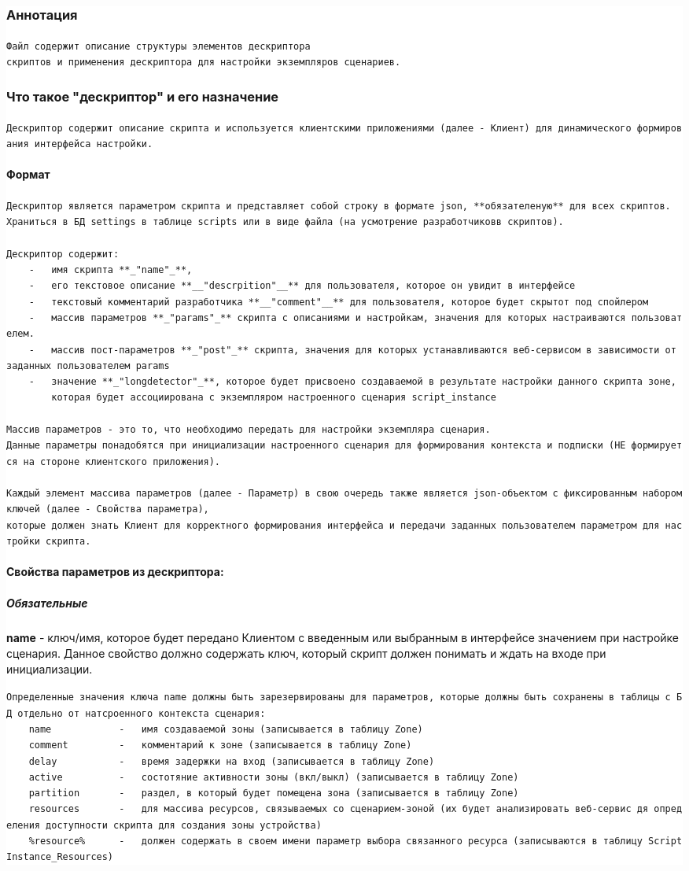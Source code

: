 ### Аннотация

    Файл содержит описание структуры элементов дескриптора
    скриптов и применения дескриптора для настройки экземпляров сценариев.

### Что такое "дескриптор" и его назначение 
    
    Дескриптор содержит описание скрипта и используется клиентскими приложениями (далее - Клиент) для динамического формирования интерфейса настройки.

#### Формат

    Дескриптор является параметром скрипта и представляет собой строку в формате json, **обязателеную** для всех скриптов.
    Храниться в БД settings в таблице scripts или в виде файла (на усмотрение разработчиковв скриптов).

    Дескриптор содержит:
        -   имя скрипта **_"name"_**, 
        -   его текстовое описание **__"descrpition"__** для пользователя, которое он увидит в интерфейсе
        -   текстовый комментарий разработчика **__"comment"__** для пользователя, которое будет скрытот под спойлером
        -   массив параметров **_"params"_** скрипта с описаниями и настройкам, значения для которых настраиваются пользователем.
        -   массив пост-параметров **_"post"_** скрипта, значения для которых устанавливаются веб-сервисом в зависимости от заданных пользователем params
        -   значение **_"longdetector"_**, которое будет присвоено создаваемой в результате настройки данного скрипта зоне, 
            которая будет ассоциирована с экземпляром настроенного сценария script_instance 
    
    Массив параметров - это то, что необходимо передать для настройки экземпляра сценария. 
    Данные параметры понадобятся при инициализации настроенного сценария для формирования контекста и подписки (НЕ формируется на стороне клиентского приложения).

    Каждый элемент массива параметров (далее - Параметр) в свою очередь также является json-объектом c фиксированным набором ключей (далее - Свойства параметра), 
    которые должен знать Клиент для корректного формирования интерфейса и передачи заданных пользователем параметром для настройки скрипта.
    
#### Свойства параметров из дескриптора:

##### Обязательные

**name**        - ключ/имя, которое будет передано Клиентом с введенным или выбранным в интерфейсе значением при настройке сценария. 
                Данное свойство должно содержать ключ, который скрипт должен понимать и ждать на входе при инициализации.

    Определенные значения ключа name должны быть зарезервированы для параметров, которые должны быть сохранены в таблицы с БД отдельно от натсроенного контекста сценария:
        name            -   имя создаваемой зоны (записывается в таблицу Zone)
        comment         -   комментарий к зоне (записывается в таблицу Zone)
        delay           -   время задержки на вход (записывается в таблицу Zone)
        active          -   состотяние активности зоны (вкл/выкл) (записывается в таблицу Zone)
        partition       -   раздел, в который будет помещена зона (записывается в таблицу Zone)
        resources       -   для массива ресурсов, связываемых со сценарием-зоной (их будет анализировать веб-сервис дя определения доступности скрипта для создания зоны устройства)
        %resource%      -   должен содержать в своем имени параметр выбора связанного ресурса (записываются в таблицу ScriptInstance_Resources) 
